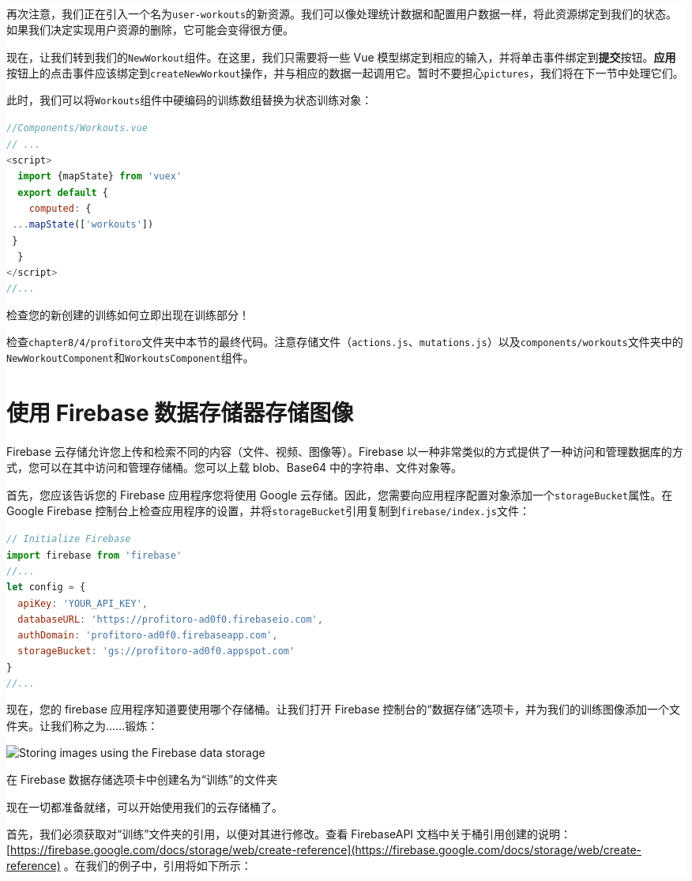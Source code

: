 再次注意，我们正在引入一个名为`user-workouts`的新资源。我们可以像处理统计数据和配置用户数据一样，将此资源绑定到我们的状态。如果我们决定实现用户资源的删除，它可能会变得很方便。

现在，让我们转到我们的`NewWorkout`组件。在这里，我们只需要将一些 Vue 模型绑定到相应的输入，并将单击事件绑定到**提交**按钮。**应用**按钮上的点击事件应该绑定到`createNewWorkout`操作，并与相应的数据一起调用它。暂时不要担心`pictures`，我们将在下一节中处理它们。

此时，我们可以将`Workouts`组件中硬编码的训练数组替换为状态训练对象：

```js
//Components/Workouts.vue
// ...
<script>
  import {mapState} from 'vuex'
  export default {
    computed: {
 ...mapState(['workouts'])
 }
  }
</script>
//...
```

检查您的新创建的训练如何立即出现在训练部分！

检查`chapter8/4/profitoro`文件夹中本节的最终代码。注意存储文件（`actions.js`、`mutations.js`）以及`components/workouts`文件夹中的`NewWorkoutComponent`和`WorkoutsComponent`组件。

# 使用 Firebase 数据存储器存储图像

Firebase 云存储允许您上传和检索不同的内容（文件、视频、图像等）。Firebase 以一种非常类似的方式提供了一种访问和管理数据库的方式，您可以在其中访问和管理存储桶。您可以上载 blob、Base64 中的字符串、文件对象等。

首先，您应该告诉您的 Firebase 应用程序您将使用 Google 云存储。因此，您需要向应用程序配置对象添加一个`storageBucket`属性。在 Google Firebase 控制台上检查应用程序的设置，并将`storageBucket`引用复制到`firebase/index.js`文件：

```js
// Initialize Firebase
import firebase from 'firebase'
//...
let config = {
  apiKey: 'YOUR_API_KEY',
  databaseURL: 'https://profitoro-ad0f0.firebaseio.com',
  authDomain: 'profitoro-ad0f0.firebaseapp.com',
  storageBucket: 'gs://profitoro-ad0f0.appspot.com'
}
//...
```

现在，您的 firebase 应用程序知道要使用哪个存储桶。让我们打开 Firebase 控制台的“数据存储”选项卡，并为我们的训练图像添加一个文件夹。让我们称之为……锻炼：

![Storing images using the Firebase data storage](../images/00130.jpeg)

在 Firebase 数据存储选项卡中创建名为“训练”的文件夹

现在一切都准备就绪，可以开始使用我们的云存储桶了。

首先，我们必须获取对“训练”文件夹的引用，以便对其进行修改。查看 FirebaseAPI 文档中关于桶引用创建的说明：[https://firebase.google.com/docs/storage/web/create-reference](https://firebase.google.com/docs/storage/web/create-reference) 。在我们的例子中，引用将如下所示：
